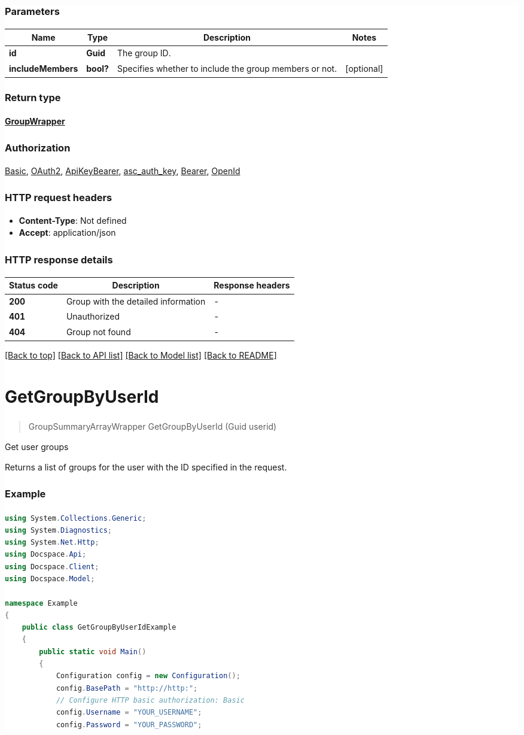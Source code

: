 ### Parameters

| Name | Type | Description | Notes |
|------|------|-------------|-------|
| **id** | **Guid** | The group ID. |  |
| **includeMembers** | **bool?** | Specifies whether to include the group members or not. | [optional]  |

### Return type

[**GroupWrapper**](GroupWrapper.md)

### Authorization

[Basic](../README.md#Basic), [OAuth2](../README.md#OAuth2), [ApiKeyBearer](../README.md#ApiKeyBearer), [asc_auth_key](../README.md#asc_auth_key), [Bearer](../README.md#Bearer), [OpenId](../README.md#OpenId)

### HTTP request headers

 - **Content-Type**: Not defined
 - **Accept**: application/json


### HTTP response details
| Status code | Description | Response headers |
|-------------|-------------|------------------|
| **200** | Group with the detailed information |  -  |
| **401** | Unauthorized |  -  |
| **404** | Group not found |  -  |

[[Back to top]](#) [[Back to API list]](../README.md#documentation-for-api-endpoints) [[Back to Model list]](../README.md#documentation-for-models) [[Back to README]](../README.md)

<a id="getgroupbyuserid"></a>
# **GetGroupByUserId**
> GroupSummaryArrayWrapper GetGroupByUserId (Guid userid)

Get user groups

Returns a list of groups for the user with the ID specified in the request.

### Example
```csharp
using System.Collections.Generic;
using System.Diagnostics;
using System.Net.Http;
using Docspace.Api;
using Docspace.Client;
using Docspace.Model;

namespace Example
{
    public class GetGroupByUserIdExample
    {
        public static void Main()
        {
            Configuration config = new Configuration();
            config.BasePath = "http://http:";
            // Configure HTTP basic authorization: Basic
            config.Username = "YOUR_USERNAME";
            config.Password = "YOUR_PASSWORD";
```